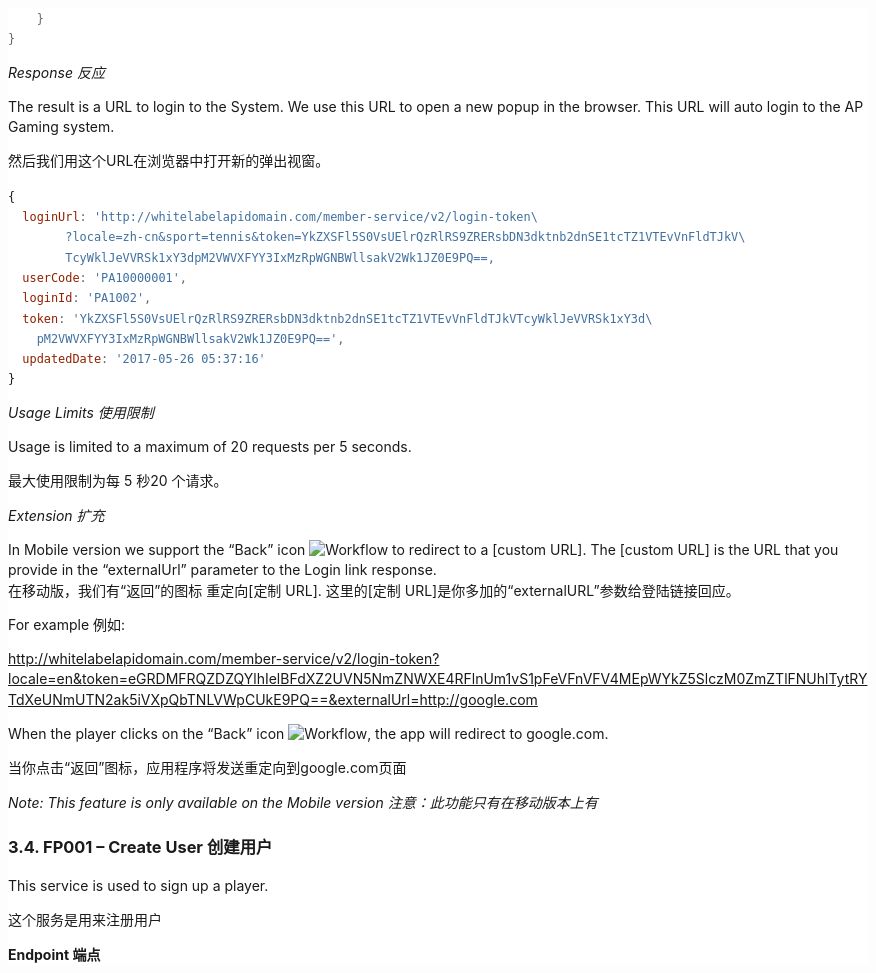 ```csharp
    }  
}  
```

*Response 反应*

The result is a URL to login to the System. We use this URL to open a new popup in the browser. This URL will auto login to the AP Gaming system.

然后我们用这个URL在浏览器中打开新的弹出视窗。

```js
{   
  loginUrl: 'http://whitelabelapidomain.com/member-service/v2/login-token\
        ?locale=zh-cn&sport=tennis&token=YkZXSFl5S0VsUElrQzRlRS9ZRERsbDN3dktnb2dnSE1tcTZ1VTEvVnFldTJkV\
        TcyWklJeVVRSk1xY3dpM2VWVXFYY3IxMzRpWGNBWllsakV2Wk1JZ0E9PQ==,   
  userCode: 'PA10000001', 
  loginId: 'PA1002',                 
  token: 'YkZXSFl5S0VsUElrQzRlRS9ZRERsbDN3dktnb2dnSE1tcTZ1VTEvVnFldTJkVTcyWklJeVVRSk1xY3d\
    pM2VWVXFYY3IxMzRpWGNBWllsakV2Wk1JZ0E9PQ==',        
  updatedDate: '2017-05-26 05:37:16'                   
}   
```
_Usage Limits 使用限制_

Usage is limited to a maximum of 20 requests per 5 seconds.

最大使用限制为每 5 秒20 个请求。

*Extension 扩充*

In Mobile version we support the “Back” icon ![Workflow](./../res/back-icon.png) to redirect to a [custom URL]. The [custom URL] is the URL that you provide in the “externalUrl” parameter to the Login link response. <br/>在移动版，我们有“返回”的图标 重定向[定制 URL]. 这里的[定制 URL]是你多加的“externalURL”参数给登陆链接回应。

For example 例如:

http://whitelabelapidomain.com/member-service/v2/login-token?locale=en&token=eGRDMFRQZDZQYlhIelBFdXZ2UVN5NmZNWXE4RFlnUm1vS1pFeVFnVFV4MEpWYkZ5SlczM0ZmZTlFNUhlTytRYTdXeUNmUTN2ak5iVXpQbTNLVWpCUkE9PQ==&externalUrl=http://google.com

When the player clicks on the “Back” icon ![Workflow](./../res/back-icon.png), the app will redirect to google.com.

当你点击“返回”图标，应用程序将发送重定向到google.com页面

*Note: This feature is only available on the Mobile version 注意：此功能只有在移动版本上有*

### 3.4. FP001 – Create User 创建用户 <a name="34-fp001-create-user"></a>

This service is used to sign up a player.

这个服务是用来注册用户

**Endpoint 端点**
